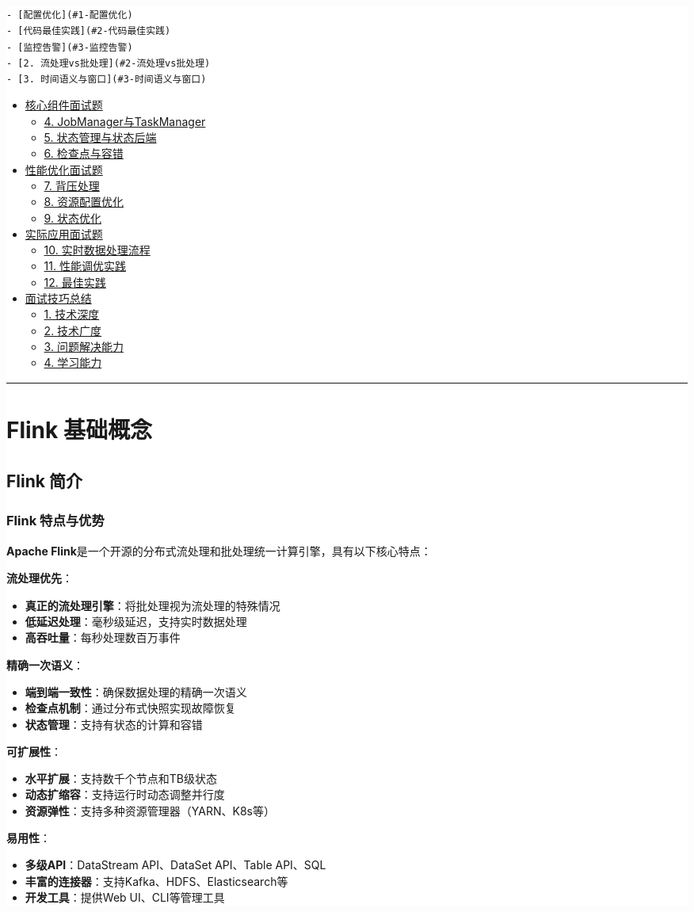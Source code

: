     - [配置优化](#1-配置优化)
    - [代码最佳实践](#2-代码最佳实践)
    - [监控告警](#3-监控告警)
    - [2. 流处理vs批处理](#2-流处理vs批处理)
    - [3. 时间语义与窗口](#3-时间语义与窗口)
  - [核心组件面试题](#核心组件面试题)
    - [4. JobManager与TaskManager](#4-jobmanager与taskmanager)
    - [5. 状态管理与状态后端](#5-状态管理与状态后端)
    - [6. 检查点与容错](#6-检查点与容错)
  - [性能优化面试题](#性能优化面试题)
    - [7. 背压处理](#7-背压处理)
    - [8. 资源配置优化](#8-资源配置优化)
    - [9. 状态优化](#9-状态优化)
  - [实际应用面试题](#实际应用面试题)
    - [10. 实时数据处理流程](#10-实时数据处理流程)
    - [11. 性能调优实践](#11-性能调优实践)
    - [12. 最佳实践](#12-最佳实践)
  - [面试技巧总结](#面试技巧总结)
    - [1. 技术深度](#1-技术深度)
    - [2. 技术广度](#2-技术广度)
    - [3. 问题解决能力](#3-问题解决能力)
    - [4. 学习能力](#4-学习能力)

---

# Flink 基础概念

## Flink 简介

### Flink 特点与优势

**Apache Flink**是一个开源的分布式流处理和批处理统一计算引擎，具有以下核心特点：

**流处理优先**：
- **真正的流处理引擎**：将批处理视为流处理的特殊情况
- **低延迟处理**：毫秒级延迟，支持实时数据处理
- **高吞吐量**：每秒处理数百万事件

**精确一次语义**：
- **端到端一致性**：确保数据处理的精确一次语义
- **检查点机制**：通过分布式快照实现故障恢复
- **状态管理**：支持有状态的计算和容错

**可扩展性**：
- **水平扩展**：支持数千个节点和TB级状态
- **动态扩缩容**：支持运行时动态调整并行度
- **资源弹性**：支持多种资源管理器（YARN、K8s等）

**易用性**：
- **多级API**：DataStream API、DataSet API、Table API、SQL
- **丰富的连接器**：支持Kafka、HDFS、Elasticsearch等
- **开发工具**：提供Web UI、CLI等管理工具
